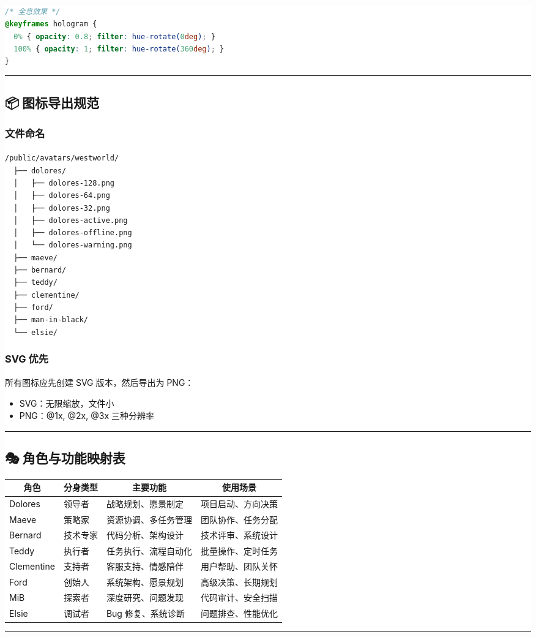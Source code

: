 ```css
/* 全息效果 */
@keyframes hologram {
  0% { opacity: 0.8; filter: hue-rotate(0deg); }
  100% { opacity: 1; filter: hue-rotate(360deg); }
}
```

---

## 📦 图标导出规范

### 文件命名
```
/public/avatars/westworld/
  ├── dolores/
  │   ├── dolores-128.png
  │   ├── dolores-64.png
  │   ├── dolores-32.png
  │   ├── dolores-active.png
  │   ├── dolores-offline.png
  │   └── dolores-warning.png
  ├── maeve/
  ├── bernard/
  ├── teddy/
  ├── clementine/
  ├── ford/
  ├── man-in-black/
  └── elsie/
```

### SVG 优先
所有图标应先创建 SVG 版本，然后导出为 PNG：
- SVG：无限缩放，文件小
- PNG：@1x, @2x, @3x 三种分辨率

---

## 🎭 角色与功能映射表

| 角色 | 分身类型 | 主要功能 | 使用场景 |
|------|---------|---------|---------|
| Dolores | 领导者 | 战略规划、愿景制定 | 项目启动、方向决策 |
| Maeve | 策略家 | 资源协调、多任务管理 | 团队协作、任务分配 |
| Bernard | 技术专家 | 代码分析、架构设计 | 技术评审、系统设计 |
| Teddy | 执行者 | 任务执行、流程自动化 | 批量操作、定时任务 |
| Clementine | 支持者 | 客服支持、情感陪伴 | 用户帮助、团队关怀 |
| Ford | 创始人 | 系统架构、愿景规划 | 高级决策、长期规划 |
| MiB | 探索者 | 深度研究、问题发现 | 代码审计、安全扫描 |
| Elsie | 调试者 | Bug 修复、系统诊断 | 问题排查、性能优化 |

---